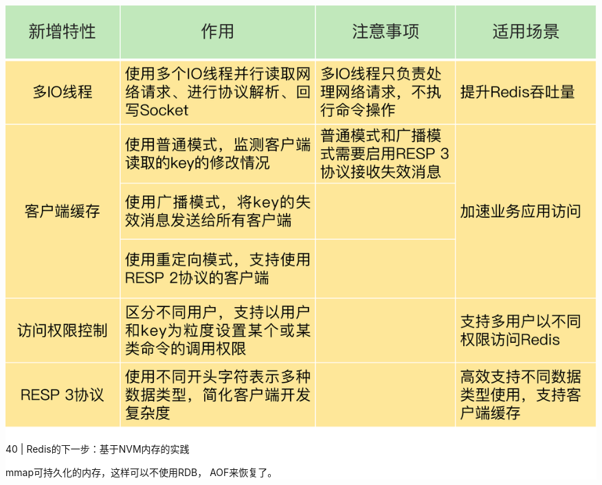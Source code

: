 ![](./imgs/2155c01bf3129d5d58fcb98aefd402f0.jpg)



40 | Redis的下一步：基于NVM内存的实践

mmap可持久化的内存，这样可以不使用RDB， AOF来恢复了。

